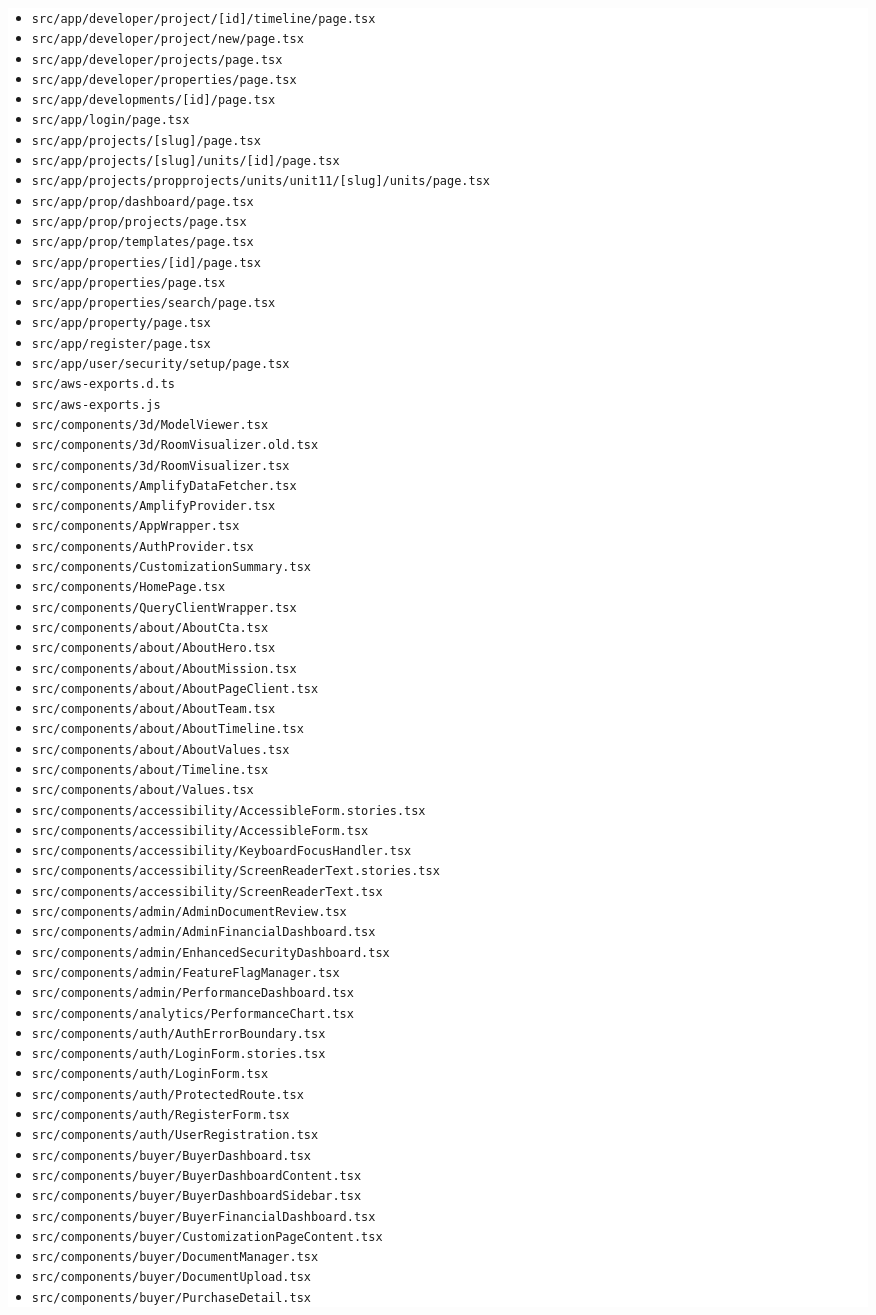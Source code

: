 - `src/app/developer/project/[id]/timeline/page.tsx`
- `src/app/developer/project/new/page.tsx`
- `src/app/developer/projects/page.tsx`
- `src/app/developer/properties/page.tsx`
- `src/app/developments/[id]/page.tsx`
- `src/app/login/page.tsx`
- `src/app/projects/[slug]/page.tsx`
- `src/app/projects/[slug]/units/[id]/page.tsx`
- `src/app/projects/propprojects/units/unit11/[slug]/units/page.tsx`
- `src/app/prop/dashboard/page.tsx`
- `src/app/prop/projects/page.tsx`
- `src/app/prop/templates/page.tsx`
- `src/app/properties/[id]/page.tsx`
- `src/app/properties/page.tsx`
- `src/app/properties/search/page.tsx`
- `src/app/property/page.tsx`
- `src/app/register/page.tsx`
- `src/app/user/security/setup/page.tsx`
- `src/aws-exports.d.ts`
- `src/aws-exports.js`
- `src/components/3d/ModelViewer.tsx`
- `src/components/3d/RoomVisualizer.old.tsx`
- `src/components/3d/RoomVisualizer.tsx`
- `src/components/AmplifyDataFetcher.tsx`
- `src/components/AmplifyProvider.tsx`
- `src/components/AppWrapper.tsx`
- `src/components/AuthProvider.tsx`
- `src/components/CustomizationSummary.tsx`
- `src/components/HomePage.tsx`
- `src/components/QueryClientWrapper.tsx`
- `src/components/about/AboutCta.tsx`
- `src/components/about/AboutHero.tsx`
- `src/components/about/AboutMission.tsx`
- `src/components/about/AboutPageClient.tsx`
- `src/components/about/AboutTeam.tsx`
- `src/components/about/AboutTimeline.tsx`
- `src/components/about/AboutValues.tsx`
- `src/components/about/Timeline.tsx`
- `src/components/about/Values.tsx`
- `src/components/accessibility/AccessibleForm.stories.tsx`
- `src/components/accessibility/AccessibleForm.tsx`
- `src/components/accessibility/KeyboardFocusHandler.tsx`
- `src/components/accessibility/ScreenReaderText.stories.tsx`
- `src/components/accessibility/ScreenReaderText.tsx`
- `src/components/admin/AdminDocumentReview.tsx`
- `src/components/admin/AdminFinancialDashboard.tsx`
- `src/components/admin/EnhancedSecurityDashboard.tsx`
- `src/components/admin/FeatureFlagManager.tsx`
- `src/components/admin/PerformanceDashboard.tsx`
- `src/components/analytics/PerformanceChart.tsx`
- `src/components/auth/AuthErrorBoundary.tsx`
- `src/components/auth/LoginForm.stories.tsx`
- `src/components/auth/LoginForm.tsx`
- `src/components/auth/ProtectedRoute.tsx`
- `src/components/auth/RegisterForm.tsx`
- `src/components/auth/UserRegistration.tsx`
- `src/components/buyer/BuyerDashboard.tsx`
- `src/components/buyer/BuyerDashboardContent.tsx`
- `src/components/buyer/BuyerDashboardSidebar.tsx`
- `src/components/buyer/BuyerFinancialDashboard.tsx`
- `src/components/buyer/CustomizationPageContent.tsx`
- `src/components/buyer/DocumentManager.tsx`
- `src/components/buyer/DocumentUpload.tsx`
- `src/components/buyer/PurchaseDetail.tsx`